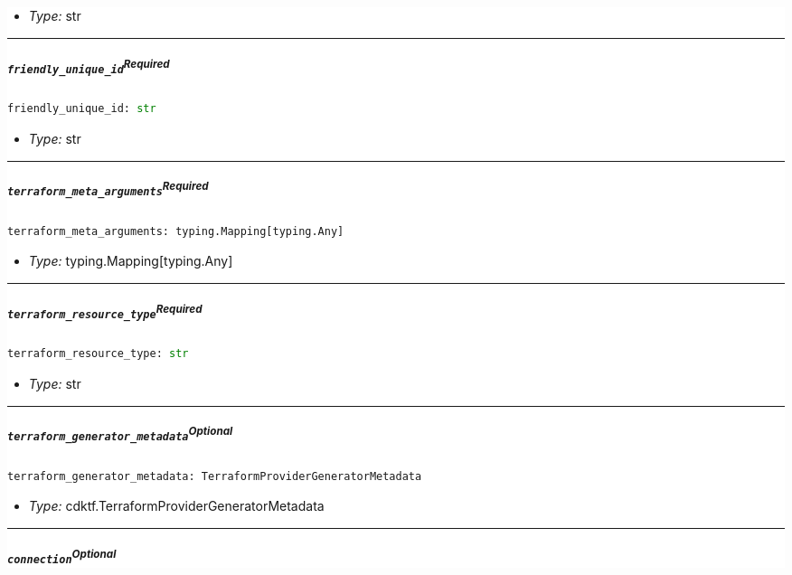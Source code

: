 - *Type:* str

---

##### `friendly_unique_id`<sup>Required</sup> <a name="friendly_unique_id" id="rhizo-co-terraform-provider-oci.dataSafeTargetDatabase.DataSafeTargetDatabase.property.friendlyUniqueId"></a>

```python
friendly_unique_id: str
```

- *Type:* str

---

##### `terraform_meta_arguments`<sup>Required</sup> <a name="terraform_meta_arguments" id="rhizo-co-terraform-provider-oci.dataSafeTargetDatabase.DataSafeTargetDatabase.property.terraformMetaArguments"></a>

```python
terraform_meta_arguments: typing.Mapping[typing.Any]
```

- *Type:* typing.Mapping[typing.Any]

---

##### `terraform_resource_type`<sup>Required</sup> <a name="terraform_resource_type" id="rhizo-co-terraform-provider-oci.dataSafeTargetDatabase.DataSafeTargetDatabase.property.terraformResourceType"></a>

```python
terraform_resource_type: str
```

- *Type:* str

---

##### `terraform_generator_metadata`<sup>Optional</sup> <a name="terraform_generator_metadata" id="rhizo-co-terraform-provider-oci.dataSafeTargetDatabase.DataSafeTargetDatabase.property.terraformGeneratorMetadata"></a>

```python
terraform_generator_metadata: TerraformProviderGeneratorMetadata
```

- *Type:* cdktf.TerraformProviderGeneratorMetadata

---

##### `connection`<sup>Optional</sup> <a name="connection" id="rhizo-co-terraform-provider-oci.dataSafeTargetDatabase.DataSafeTargetDatabase.property.connection"></a>
